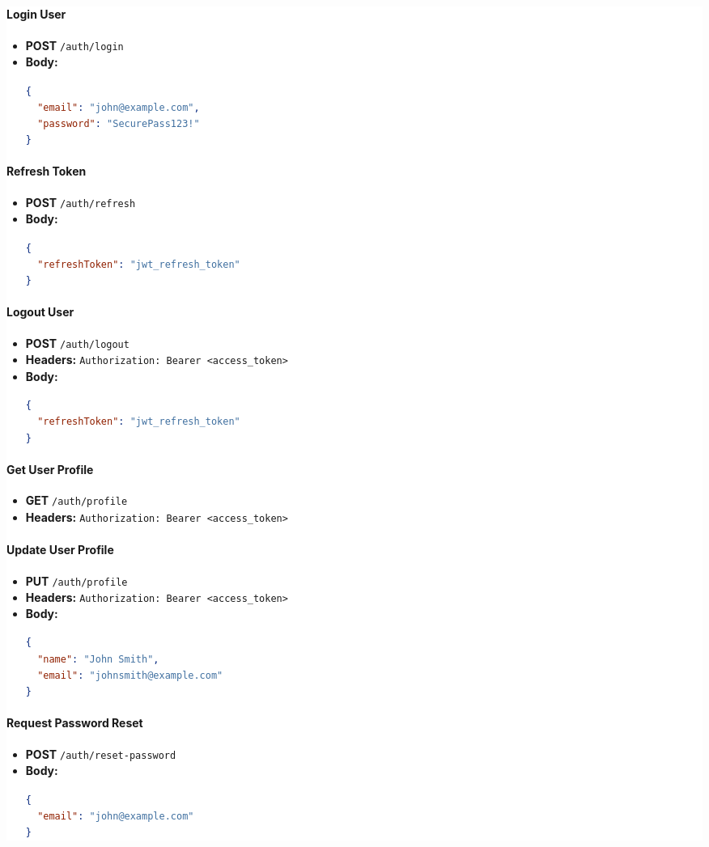 #### Login User
- **POST** `/auth/login`
- **Body:**
  ```json
  {
    "email": "john@example.com",
    "password": "SecurePass123!"
  }
  ```

#### Refresh Token
- **POST** `/auth/refresh`
- **Body:**
  ```json
  {
    "refreshToken": "jwt_refresh_token"
  }
  ```

#### Logout User
- **POST** `/auth/logout`
- **Headers:** `Authorization: Bearer <access_token>`
- **Body:**
  ```json
  {
    "refreshToken": "jwt_refresh_token"
  }
  ```

#### Get User Profile
- **GET** `/auth/profile`
- **Headers:** `Authorization: Bearer <access_token>`

#### Update User Profile
- **PUT** `/auth/profile`
- **Headers:** `Authorization: Bearer <access_token>`
- **Body:**
  ```json
  {
    "name": "John Smith",
    "email": "johnsmith@example.com"
  }
  ```

#### Request Password Reset
- **POST** `/auth/reset-password`
- **Body:**
  ```json
  {
    "email": "john@example.com"
  }
  ```
